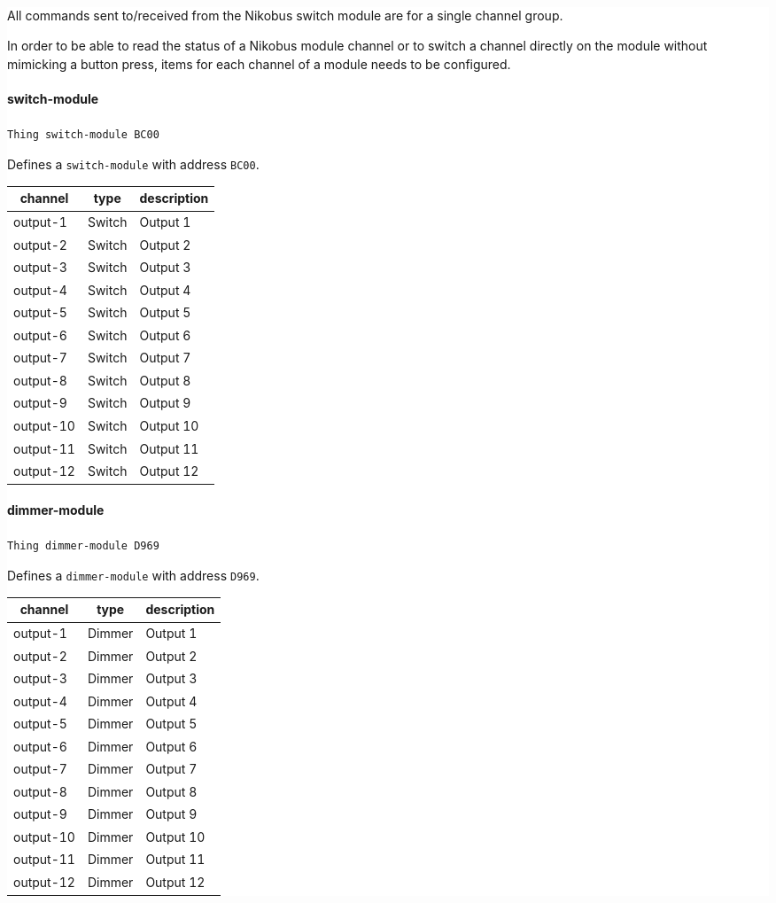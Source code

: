 All commands sent to/received from the Nikobus switch module are for a single channel group.

In order to be able to read the status of a Nikobus module channel or to switch a channel directly on the module without mimicking a button press, items for each channel of a module needs to be configured.

#### switch-module

```
Thing switch-module BC00
```

Defines a `switch-module` with address `BC00`.

| channel   | type   | description  |
|-----------|--------|--------------|
| output-1  | Switch | Output 1     |
| output-2  | Switch | Output 2     |
| output-3  | Switch | Output 3     |
| output-4  | Switch | Output 4     |
| output-5  | Switch | Output 5     |
| output-6  | Switch | Output 6     |
| output-7  | Switch | Output 7     |
| output-8  | Switch | Output 8     |
| output-9  | Switch | Output 9     |
| output-10 | Switch | Output 10    |
| output-11 | Switch | Output 11    |
| output-12 | Switch | Output 12    |

#### dimmer-module

```
Thing dimmer-module D969
```

Defines a `dimmer-module` with address `D969`.

| channel   | type   | description  |
|-----------|--------|--------------|
| output-1  | Dimmer | Output 1     |
| output-2  | Dimmer | Output 2     |
| output-3  | Dimmer | Output 3     |
| output-4  | Dimmer | Output 4     |
| output-5  | Dimmer | Output 5     |
| output-6  | Dimmer | Output 6     |
| output-7  | Dimmer | Output 7     |
| output-8  | Dimmer | Output 8     |
| output-9  | Dimmer | Output 9     |
| output-10 | Dimmer | Output 10    |
| output-11 | Dimmer | Output 11    |
| output-12 | Dimmer | Output 12    |